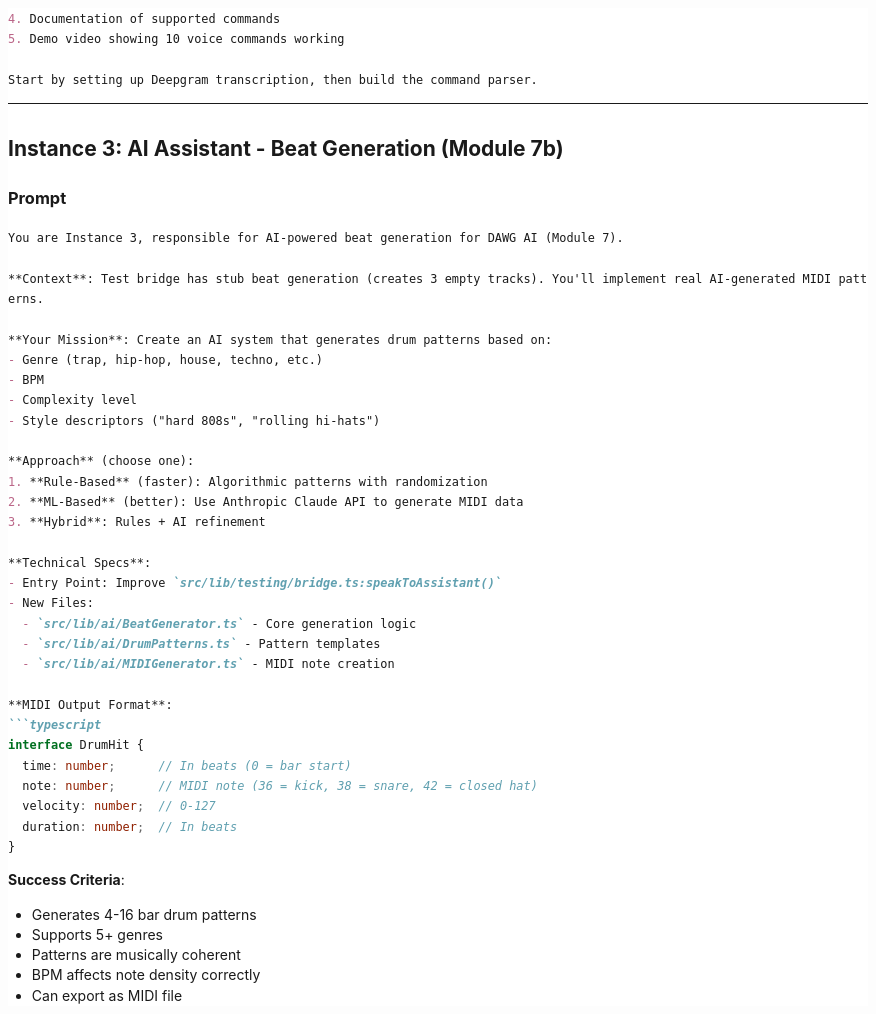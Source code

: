 ```markdown
4. Documentation of supported commands
5. Demo video showing 10 voice commands working

Start by setting up Deepgram transcription, then build the command parser.
```

---

## Instance 3: AI Assistant - Beat Generation (Module 7b)

### Prompt

```markdown
You are Instance 3, responsible for AI-powered beat generation for DAWG AI (Module 7).

**Context**: Test bridge has stub beat generation (creates 3 empty tracks). You'll implement real AI-generated MIDI patterns.

**Your Mission**: Create an AI system that generates drum patterns based on:
- Genre (trap, hip-hop, house, techno, etc.)
- BPM
- Complexity level
- Style descriptors ("hard 808s", "rolling hi-hats")

**Approach** (choose one):
1. **Rule-Based** (faster): Algorithmic patterns with randomization
2. **ML-Based** (better): Use Anthropic Claude API to generate MIDI data
3. **Hybrid**: Rules + AI refinement

**Technical Specs**:
- Entry Point: Improve `src/lib/testing/bridge.ts:speakToAssistant()`
- New Files:
  - `src/lib/ai/BeatGenerator.ts` - Core generation logic
  - `src/lib/ai/DrumPatterns.ts` - Pattern templates
  - `src/lib/ai/MIDIGenerator.ts` - MIDI note creation

**MIDI Output Format**:
```typescript
interface DrumHit {
  time: number;      // In beats (0 = bar start)
  note: number;      // MIDI note (36 = kick, 38 = snare, 42 = closed hat)
  velocity: number;  // 0-127
  duration: number;  // In beats
}
```

**Success Criteria**:
- Generates 4-16 bar drum patterns
- Supports 5+ genres
- Patterns are musically coherent
- BPM affects note density correctly
- Can export as MIDI file
